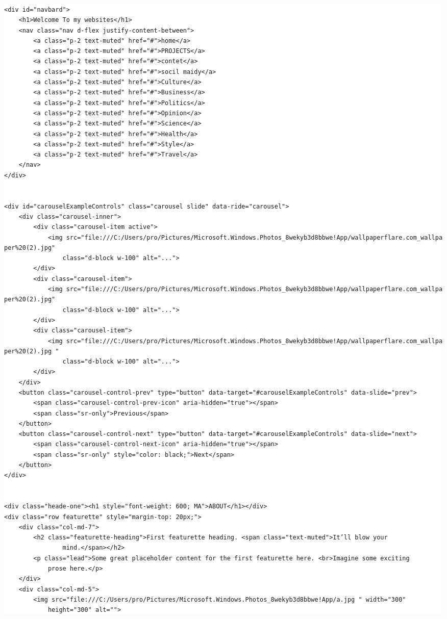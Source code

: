 



    <div id="navbard">
        <h1>Welcome To my websites</h1>
        <nav class="nav d-flex justify-content-between">
            <a class="p-2 text-muted" href="#">home</a>
            <a class="p-2 text-muted" href="#">PROJECTS</a>
            <a class="p-2 text-muted" href="#">contet</a>
            <a class="p-2 text-muted" href="#">socil maidy</a>
            <a class="p-2 text-muted" href="#">Culture</a>
            <a class="p-2 text-muted" href="#">Business</a>
            <a class="p-2 text-muted" href="#">Politics</a>
            <a class="p-2 text-muted" href="#">Opinion</a>
            <a class="p-2 text-muted" href="#">Science</a>
            <a class="p-2 text-muted" href="#">Health</a>
            <a class="p-2 text-muted" href="#">Style</a>
            <a class="p-2 text-muted" href="#">Travel</a>
        </nav>
    </div>


    <div id="carouselExampleControls" class="carousel slide" data-ride="carousel">
        <div class="carousel-inner">
            <div class="carousel-item active">
                <img src="file:///C:/Users/pro/Pictures/Microsoft.Windows.Photos_8wekyb3d8bbwe!App/wallpaperflare.com_wallpaper%20(2).jpg"
                    class="d-block w-100" alt="...">
            </div>
            <div class="carousel-item">
                <img src="file:///C:/Users/pro/Pictures/Microsoft.Windows.Photos_8wekyb3d8bbwe!App/wallpaperflare.com_wallpaper%20(2).jpg"
                    class="d-block w-100" alt="...">
            </div>
            <div class="carousel-item">
                <img src="file:///C:/Users/pro/Pictures/Microsoft.Windows.Photos_8wekyb3d8bbwe!App/wallpaperflare.com_wallpaper%20(2).jpg "
                    class="d-block w-100" alt="...">
            </div>
        </div>
        <button class="carousel-control-prev" type="button" data-target="#carouselExampleControls" data-slide="prev">
            <span class="carousel-control-prev-icon" aria-hidden="true"></span>
            <span class="sr-only">Previous</span>
        </button>
        <button class="carousel-control-next" type="button" data-target="#carouselExampleControls" data-slide="next">
            <span class="carousel-control-next-icon" aria-hidden="true"></span>
            <span class="sr-only" style="color: black;">Next</span>
        </button>
    </div>


    <div class="heade-one"><h1 style="font-weight: 600; MA">ABOUT</h1></div>
    <div class="row featurette" style="margin-top: 20px;">
        <div class="col-md-7">
            <h2 class="featurette-heading">First featurette heading. <span class="text-muted">It’ll blow your
                    mind.</span></h2>
            <p class="lead">Some great placeholder content for the first featurette here. <br>Imagine some exciting
                prose here.</p>
        </div>
        <div class="col-md-5">
            <img src="file:///C:/Users/pro/Pictures/Microsoft.Windows.Photos_8wekyb3d8bbwe!App/a.jpg " width="300"
                height="300" alt="">
